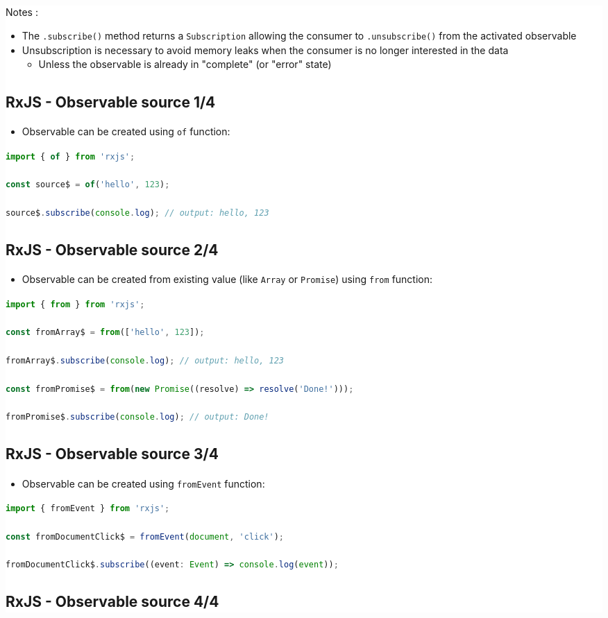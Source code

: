 Notes :
- The `.subscribe()` method returns a `Subscription` allowing the consumer to `.unsubscribe()` from the activated observable
- Unsubscription is necessary to avoid memory leaks when the consumer is no longer interested in the data
  - Unless the observable is already in "complete" (or "error" state)



## RxJS - Observable source 1/4

- Observable can be created using `of` function:

```ts
import { of } from 'rxjs';

const source$ = of('hello', 123);

source$.subscribe(console.log); // output: hello, 123
```



## RxJS - Observable source 2/4

- Observable can be created from existing value (like `Array` or `Promise`) using `from` function:

```ts
import { from } from 'rxjs';

const fromArray$ = from(['hello', 123]);

fromArray$.subscribe(console.log); // output: hello, 123

const fromPromise$ = from(new Promise((resolve) => resolve('Done!')));

fromPromise$.subscribe(console.log); // output: Done!
```



## RxJS - Observable source 3/4

- Observable can be created using `fromEvent` function:

```ts
import { fromEvent } from 'rxjs';

const fromDocumentClick$ = fromEvent(document, 'click');

fromDocumentClick$.subscribe((event: Event) => console.log(event));
```



## RxJS - Observable source 4/4
